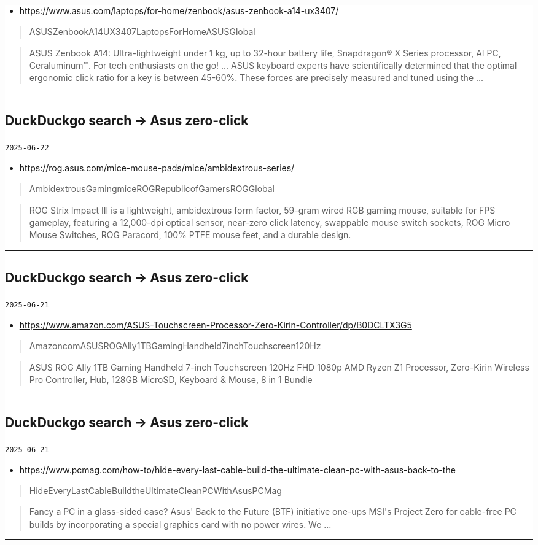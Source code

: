 * https://www.asus.com/laptops/for-home/zenbook/asus-zenbook-a14-ux3407/

<blockquote>
 ASUSZenbookA14UX3407LaptopsForHomeASUSGlobal
</blockquote>
<blockquote>
ASUS Zenbook A14: Ultra-lightweight under 1 kg, up to 32-hour battery life, Snapdragon® X Series processor, AI PC, Ceraluminum™. For tech enthusiasts on the go! ... ASUS keyboard experts have scientifically determined that the optimal ergonomic click ratio for a key is between 45-60%. These forces are precisely measured and tuned using the ...
</blockquote>

---

## DuckDuckgo search -> Asus zero-click
`2025-06-22`

* https://rog.asus.com/mice-mouse-pads/mice/ambidextrous-series/

<blockquote>
 AmbidextrousGamingmiceROGRepublicofGamersROGGlobal
</blockquote>
<blockquote>
ROG Strix Impact III is a lightweight, ambidextrous form factor, 59-gram wired RGB gaming mouse, suitable for FPS gameplay, featuring a 12,000-dpi optical sensor, near-zero click latency, swappable mouse switch sockets, ROG Micro Mouse Switches, ROG Paracord, 100% PTFE mouse feet, and a durable design.
</blockquote>

---

## DuckDuckgo search -> Asus zero-click
`2025-06-21`

* https://www.amazon.com/ASUS-Touchscreen-Processor-Zero-Kirin-Controller/dp/B0DCLTX3G5

<blockquote>
 AmazoncomASUSROGAlly1TBGamingHandheld7inchTouchscreen120Hz
</blockquote>
<blockquote>
ASUS ROG Ally 1TB Gaming Handheld 7-inch Touchscreen 120Hz FHD 1080p AMD Ryzen Z1 Processor, Zero-Kirin Wireless Pro Controller, Hub, 128GB MicroSD, Keyboard &amp; Mouse, 8 in 1 Bundle
</blockquote>

---

## DuckDuckgo search -> Asus zero-click
`2025-06-21`

* https://www.pcmag.com/how-to/hide-every-last-cable-build-the-ultimate-clean-pc-with-asus-back-to-the

<blockquote>
 HideEveryLastCableBuildtheUltimateCleanPCWithAsusPCMag
</blockquote>
<blockquote>
Fancy a PC in a glass-sided case? Asus' Back to the Future (BTF) initiative one-ups MSI's Project Zero for cable-free PC builds by incorporating a special graphics card with no power wires. We ...
</blockquote>

---